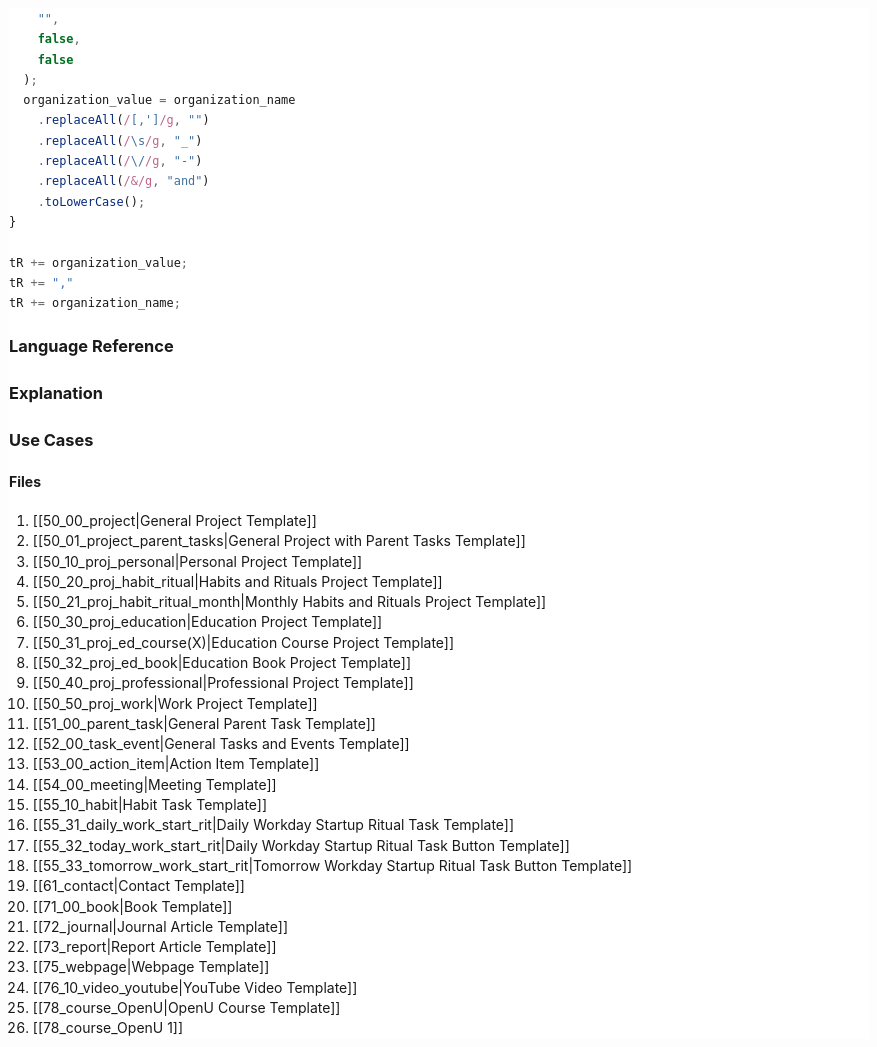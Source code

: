 ```javascript
    "",
    false,
    false
  );
  organization_value = organization_name
    .replaceAll(/[,']/g, "")
    .replaceAll(/\s/g, "_")
    .replaceAll(/\//g, "-")
    .replaceAll(/&/g, "and")
    .toLowerCase();
}

tR += organization_value;
tR += ","
tR += organization_name;
```

### Language Reference



### Explanation

```javascript

```

### Use Cases

#### Files



1. [[50_00_project|General Project Template]]
2. [[50_01_project_parent_tasks|General Project with Parent Tasks Template]]
3. [[50_10_proj_personal|Personal Project Template]]
4. [[50_20_proj_habit_ritual|Habits and Rituals Project Template]]
5. [[50_21_proj_habit_ritual_month|Monthly Habits and Rituals Project Template]]
6. [[50_30_proj_education|Education Project Template]]
7. [[50_31_proj_ed_course(X)|Education Course Project Template]]
8. [[50_32_proj_ed_book|Education Book Project Template]]
9. [[50_40_proj_professional|Professional Project Template]]
10. [[50_50_proj_work|Work Project Template]]
11. [[51_00_parent_task|General Parent Task Template]]
12. [[52_00_task_event|General Tasks and Events Template]]
13. [[53_00_action_item|Action Item Template]]
14. [[54_00_meeting|Meeting Template]]
15. [[55_10_habit|Habit Task Template]]
16. [[55_31_daily_work_start_rit|Daily Workday Startup Ritual Task Template]]
17. [[55_32_today_work_start_rit|Daily Workday Startup Ritual Task Button Template]]
18. [[55_33_tomorrow_work_start_rit|Tomorrow Workday Startup Ritual Task Button Template]]
19. [[61_contact|Contact Template]]
20. [[71_00_book|Book Template]]
21. [[72_journal|Journal Article Template]]
22. [[73_report|Report Article Template]]
23. [[75_webpage|Webpage Template]]
24. [[76_10_video_youtube|YouTube Video Template]]
25. [[78_course_OpenU|OpenU Course Template]]
26. [[78_course_OpenU 1]]
